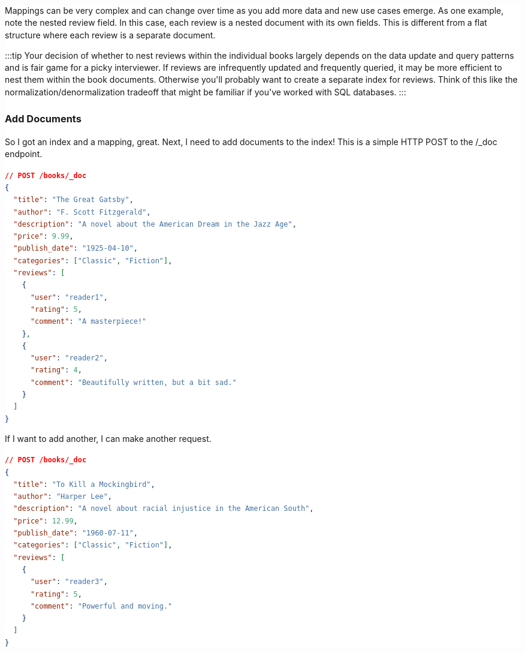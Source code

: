 Mappings can be very complex and can change over time as you add more data and new use cases emerge. As one example, note the nested review field. In this case, each review is a nested document with its own fields. This is different from a flat structure where each review is a separate document.

:::tip
Your decision of whether to nest reviews within the individual books largely depends on the data update and query patterns and is fair game for a picky interviewer. If reviews are infrequently updated and frequently queried, it may be more efficient to nest them within the book documents. Otherwise you'll probably want to create a separate index for reviews. Think of this like the normalization/denormalization tradeoff that might be familiar if you've worked with SQL databases.
:::

### Add Documents

So I got an index and a mapping, great. Next, I need to add documents to the index! This is a simple HTTP POST to the /_doc endpoint.

```json
// POST /books/_doc
{
  "title": "The Great Gatsby",
  "author": "F. Scott Fitzgerald",
  "description": "A novel about the American Dream in the Jazz Age",
  "price": 9.99,
  "publish_date": "1925-04-10",
  "categories": ["Classic", "Fiction"],
  "reviews": [
    {
      "user": "reader1",
      "rating": 5,
      "comment": "A masterpiece!"
    },
    {
      "user": "reader2",
      "rating": 4,
      "comment": "Beautifully written, but a bit sad."
    }
  ]
}
```

If I want to add another, I can make another request.

```json
// POST /books/_doc
{
  "title": "To Kill a Mockingbird",
  "author": "Harper Lee",
  "description": "A novel about racial injustice in the American South",
  "price": 12.99,
  "publish_date": "1960-07-11",
  "categories": ["Classic", "Fiction"],
  "reviews": [
    {
      "user": "reader3",
      "rating": 5,
      "comment": "Powerful and moving."
    }
  ]
}
```
